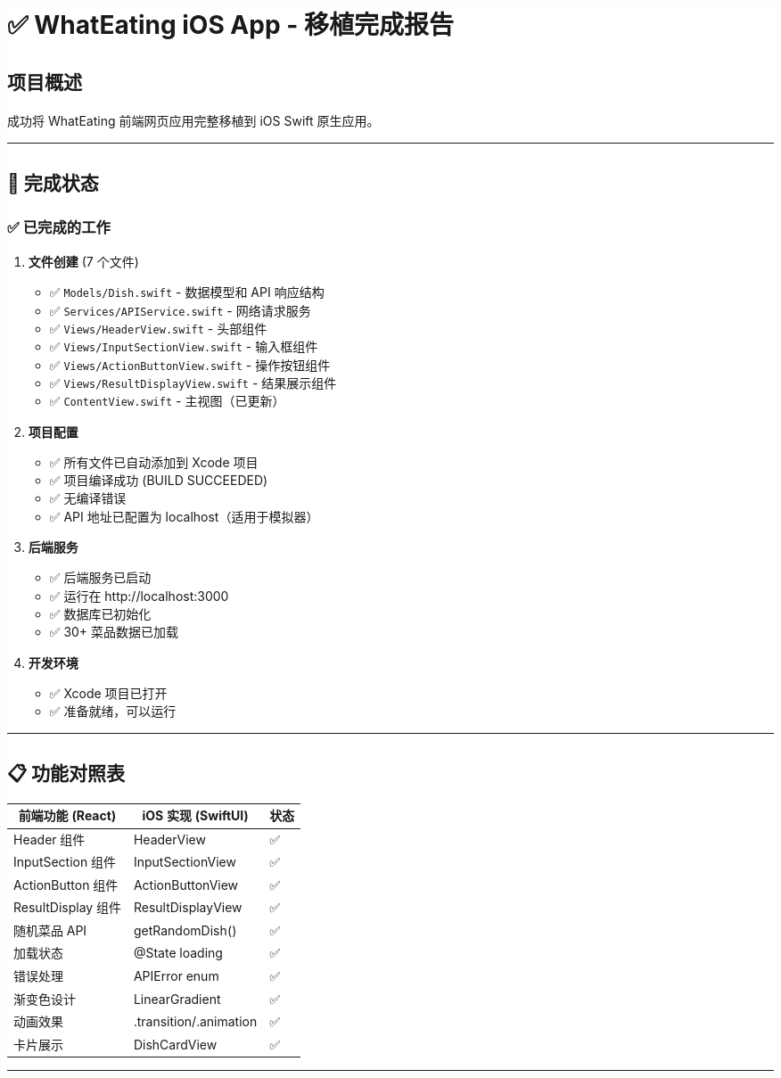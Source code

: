 # ✅ WhatEating iOS App - 移植完成报告

## 项目概述

成功将 WhatEating 前端网页应用完整移植到 iOS Swift 原生应用。

---

## 🎯 完成状态

### ✅ 已完成的工作

1. **文件创建** (7 个文件)

   - ✅ `Models/Dish.swift` - 数据模型和 API 响应结构
   - ✅ `Services/APIService.swift` - 网络请求服务
   - ✅ `Views/HeaderView.swift` - 头部组件
   - ✅ `Views/InputSectionView.swift` - 输入框组件
   - ✅ `Views/ActionButtonView.swift` - 操作按钮组件
   - ✅ `Views/ResultDisplayView.swift` - 结果展示组件
   - ✅ `ContentView.swift` - 主视图（已更新）

2. **项目配置**

   - ✅ 所有文件已自动添加到 Xcode 项目
   - ✅ 项目编译成功 (BUILD SUCCEEDED)
   - ✅ 无编译错误
   - ✅ API 地址已配置为 localhost（适用于模拟器）

3. **后端服务**

   - ✅ 后端服务已启动
   - ✅ 运行在 http://localhost:3000
   - ✅ 数据库已初始化
   - ✅ 30+ 菜品数据已加载

4. **开发环境**
   - ✅ Xcode 项目已打开
   - ✅ 准备就绪，可以运行

---

## 📋 功能对照表

| 前端功能 (React)   | iOS 实现 (SwiftUI)     | 状态 |
| ------------------ | ---------------------- | ---- |
| Header 组件        | HeaderView             | ✅   |
| InputSection 组件  | InputSectionView       | ✅   |
| ActionButton 组件  | ActionButtonView       | ✅   |
| ResultDisplay 组件 | ResultDisplayView      | ✅   |
| 随机菜品 API       | getRandomDish()        | ✅   |
| 加载状态           | @State loading         | ✅   |
| 错误处理           | APIError enum          | ✅   |
| 渐变色设计         | LinearGradient         | ✅   |
| 动画效果           | .transition/.animation | ✅   |
| 卡片展示           | DishCardView           | ✅   |

---